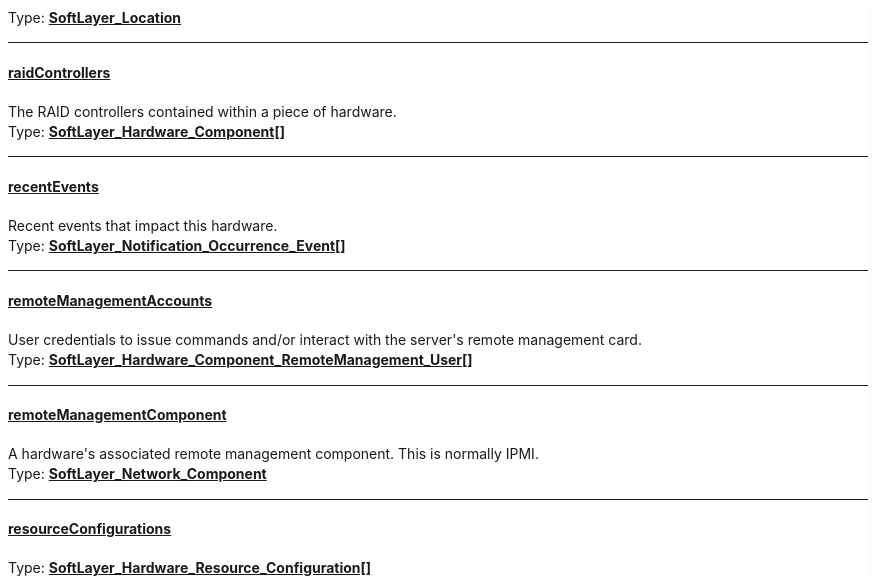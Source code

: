 <span class="type-label">Type: </span>**<a href='/reference/datatypes/SoftLayer_Location'>SoftLayer_Location </a>**


</div>
<div class="prop-row">

-----
[raidControllers]: #raidcontrollers
#### [raidControllers]
The RAID controllers contained within a piece of hardware.  
<span class="type-label">Type: </span>**<a href='/reference/datatypes/SoftLayer_Hardware_Component'>SoftLayer_Hardware_Component[] </a>**


</div>
<div class="prop-row">

-----
[recentEvents]: #recentevents
#### [recentEvents]
Recent events that impact this hardware.  
<span class="type-label">Type: </span>**<a href='/reference/datatypes/SoftLayer_Notification_Occurrence_Event'>SoftLayer_Notification_Occurrence_Event[] </a>**


</div>
<div class="prop-row">

-----
[remoteManagementAccounts]: #remotemanagementaccounts
#### [remoteManagementAccounts]
User credentials to issue commands and/or interact with the server's remote management card.  
<span class="type-label">Type: </span>**<a href='/reference/datatypes/SoftLayer_Hardware_Component_RemoteManagement_User'>SoftLayer_Hardware_Component_RemoteManagement_User[] </a>**


</div>
<div class="prop-row">

-----
[remoteManagementComponent]: #remotemanagementcomponent
#### [remoteManagementComponent]
A hardware's associated remote management component. This is normally IPMI.  
<span class="type-label">Type: </span>**<a href='/reference/datatypes/SoftLayer_Network_Component'>SoftLayer_Network_Component </a>**


</div>
<div class="prop-row">

-----
[resourceConfigurations]: #resourceconfigurations
#### [resourceConfigurations]
  
<span class="type-label">Type: </span>**<a href='/reference/datatypes/SoftLayer_Hardware_Resource_Configuration'>SoftLayer_Hardware_Resource_Configuration[] </a>**


</div>
<div class="prop-row">


[accountId]: #accountid
[bareMetalInstanceFlag]: #baremetalinstanceflag
[domain]: #domain
[fullyQualifiedDomainName]: #fullyqualifieddomainname
[hardwareStatusId]: #hardwarestatusid
[hostname]: #hostname
[id]: #id
[manufacturerSerialNumber]: #manufacturerserialnumber
[notes]: #notes
[postInstallScriptUri]: #postinstallscripturi
[provisionDate]: #provisiondate
[serialNumber]: #serialnumber
[serviceProviderId]: #serviceproviderid
[serviceProviderResourceId]: #serviceproviderresourceid
[account]: #account
[activeComponents]: #activecomponents
[activeNetworkMonitorIncident]: #activenetworkmonitorincident
[allPowerComponents]: #allpowercomponents
[allowedHost]: #allowedhost
[allowedNetworkStorage]: #allowednetworkstorage
[allowedNetworkStorageReplicas]: #allowednetworkstoragereplicas
[antivirusSpywareSoftwareComponent]: #antivirusspywaresoftwarecomponent
[attributes]: #attributes
[averageDailyPublicBandwidthUsage]: #averagedailypublicbandwidthusage
[backendNetworkComponents]: #backendnetworkcomponents
[backendRouters]: #backendrouters
[bandwidthAllocation]: #bandwidthallocation
[bandwidthAllotmentDetail]: #bandwidthallotmentdetail
[benchmarkCertifications]: #benchmarkcertifications
[billingItem]: #billingitem
[billingItemFlag]: #billingitemflag
[blockCancelBecauseDisconnectedFlag]: #blockcancelbecausedisconnectedflag
[boundSubnets]: #boundsubnets
[businessContinuanceInsuranceFlag]: #businesscontinuanceinsuranceflag
[childrenHardware]: #childrenhardware
[components]: #components
[continuousDataProtectionSoftwareComponent]: #continuousdataprotectionsoftwarecomponent
[currentBillableBandwidthUsage]: #currentbillablebandwidthusage
[datacenter]: #datacenter
[datacenterName]: #datacentername
[daysInSparePool]: #daysinsparepool
[downlinkHardware]: #downlinkhardware
[downlinkNetworkHardware]: #downlinknetworkhardware
[downlinkServers]: #downlinkservers
[downlinkVirtualGuests]: #downlinkvirtualguests
[downstreamHardwareBindings]: #downstreamhardwarebindings
[downstreamNetworkHardware]: #downstreamnetworkhardware
[downstreamNetworkHardwareWithIncidents]: #downstreamnetworkhardwarewithincidents
[downstreamServers]: #downstreamservers
[downstreamVirtualGuests]: #downstreamvirtualguests
[driveControllers]: #drivecontrollers
[evaultNetworkStorage]: #evaultnetworkstorage
[firewallServiceComponent]: #firewallservicecomponent
[fixedConfigurationPreset]: #fixedconfigurationpreset
[frontendNetworkComponents]: #frontendnetworkcomponents
[frontendRouters]: #frontendrouters
[futureBillingItem]: #futurebillingitem
[globalIdentifier]: #globalidentifier
[hardDrives]: #harddrives
[hardwareChassis]: #hardwarechassis
[hardwareFunction]: #hardwarefunction
[hardwareFunctionDescription]: #hardwarefunctiondescription
[hardwareStatus]: #hardwarestatus
[hasTrustedPlatformModuleBillingItemFlag]: #hastrustedplatformmodulebillingitemflag
[hostIpsSoftwareComponent]: #hostipssoftwarecomponent
[hourlyBillingFlag]: #hourlybillingflag
[inboundBandwidthUsage]: #inboundbandwidthusage
[inboundPublicBandwidthUsage]: #inboundpublicbandwidthusage
[isBillingTermChangeAvailableFlag]: #isbillingtermchangeavailableflag
[lastTransaction]: #lasttransaction
[latestNetworkMonitorIncident]: #latestnetworkmonitorincident
[localDiskStorageCapabilityFlag]: #localdiskstoragecapabilityflag
[location]: #location
[locationPathString]: #locationpathstring
[lockboxNetworkStorage]: #lockboxnetworkstorage
[managedResourceFlag]: #managedresourceflag
[memory]: #memory
[memoryCapacity]: #memorycapacity
[metricTrackingObject]: #metrictrackingobject
[modules]: #modules
[monitoringRobot]: #monitoringrobot
[monitoringServiceComponent]: #monitoringservicecomponent
[monitoringServiceEligibilityFlag]: #monitoringserviceeligibilityflag
[motherboard]: #motherboard
[networkCards]: #networkcards
[networkComponents]: #networkcomponents
[networkGatewayMember]: #networkgatewaymember
[networkGatewayMemberFlag]: #networkgatewaymemberflag
[networkMonitorAttachedDownHardware]: #networkmonitorattacheddownhardware
[networkMonitorAttachedDownVirtualGuests]: #networkmonitorattacheddownvirtualguests
[networkMonitorIncidents]: #networkmonitorincidents
[networkMonitors]: #networkmonitors
[networkStatus]: #networkstatus
[networkStatusAttribute]: #networkstatusattribute
[networkStorage]: #networkstorage
[nextBillingCycleBandwidthAllocation]: #nextbillingcyclebandwidthallocation
[notesHistory]: #noteshistory
[nvRamCapacity]: #nvramcapacity
[nvRamComponentModels]: #nvramcomponentmodels
[operatingSystem]: #operatingsystem
[operatingSystemReferenceCode]: #operatingsystemreferencecode
[outboundBandwidthUsage]: #outboundbandwidthusage
[outboundPublicBandwidthUsage]: #outboundpublicbandwidthusage
[parentBay]: #parentbay
[parentHardware]: #parenthardware
[pointOfPresenceLocation]: #pointofpresencelocation
[powerComponents]: #powercomponents
[powerSupply]: #powersupply
[primaryBackendNetworkComponent]: #primarybackendnetworkcomponent
[primaryNetworkComponent]: #primarynetworkcomponent
[privateNetworkOnlyFlag]: #privatenetworkonlyflag
[processorCoreAmount]: #processorcoreamount
[processorPhysicalCoreAmount]: #processorphysicalcoreamount
[processors]: #processors
[rack]: #rack
[resourceGroupMemberReferences]: #resourcegroupmemberreferences
[resourceGroupRoles]: #resourcegrouproles
[resourceGroups]: #resourcegroups
[routers]: #routers
[sanStorageCapabilityFlag]: #sanstoragecapabilityflag
[scaleAssets]: #scaleassets
[securityScanRequests]: #securityscanrequests
[serverRoom]: #serverroom
[serviceProvider]: #serviceprovider
[softwareComponents]: #softwarecomponents
[sparePoolBillingItem]: #sparepoolbillingitem
[sshKeys]: #sshkeys
[storageGroups]: #storagegroups
[storageNetworkComponents]: #storagenetworkcomponents
[tagReferences]: #tagreferences
[topLevelLocation]: #toplevellocation
[upgradeRequest]: #upgraderequest
[uplinkHardware]: #uplinkhardware
[uplinkNetworkComponents]: #uplinknetworkcomponents
[userData]: #userdata
[virtualChassis]: #virtualchassis
[virtualChassisSiblings]: #virtualchassissiblings
[virtualHost]: #virtualhost
[virtualLicenses]: #virtuallicenses
[virtualRack]: #virtualrack
[virtualRackId]: #virtualrackid
[virtualRackName]: #virtualrackname
[virtualizationPlatform]: #virtualizationplatform
[activeComponentCount]: #activecomponentcount
[activeNetworkMonitorIncidentCount]: #activenetworkmonitorincidentcount
[allPowerComponentCount]: #allpowercomponentcount
[allowedNetworkStorageCount]: #allowednetworkstoragecount
[allowedNetworkStorageReplicaCount]: #allowednetworkstoragereplicacount
[attributeCount]: #attributecount
[backendNetworkComponentCount]: #backendnetworkcomponentcount
[backendRouterCount]: #backendroutercount
[benchmarkCertificationCount]: #benchmarkcertificationcount
[boundSubnetCount]: #boundsubnetcount
[childrenHardwareCount]: #childrenhardwarecount
[componentCount]: #componentcount
[downlinkHardwareCount]: #downlinkhardwarecount
[downlinkNetworkHardwareCount]: #downlinknetworkhardwarecount
[downlinkServerCount]: #downlinkservercount
[downlinkVirtualGuestCount]: #downlinkvirtualguestcount
[downstreamHardwareBindingCount]: #downstreamhardwarebindingcount
[downstreamNetworkHardwareCount]: #downstreamnetworkhardwarecount
[downstreamNetworkHardwareWithIncidentCount]: #downstreamnetworkhardwarewithincidentcount
[downstreamServerCount]: #downstreamservercount
[downstreamVirtualGuestCount]: #downstreamvirtualguestcount
[driveControllerCount]: #drivecontrollercount
[evaultNetworkStorageCount]: #evaultnetworkstoragecount
[frontendNetworkComponentCount]: #frontendnetworkcomponentcount
[frontendRouterCount]: #frontendroutercount
[hardDriveCount]: #harddrivecount
[memoryCount]: #memorycount
[moduleCount]: #modulecount
[networkCardCount]: #networkcardcount
[networkComponentCount]: #networkcomponentcount
[networkMonitorAttachedDownHardwareCount]: #networkmonitorattacheddownhardwarecount
[networkMonitorAttachedDownVirtualGuestCount]: #networkmonitorattacheddownvirtualguestcount
[networkMonitorCount]: #networkmonitorcount
[networkMonitorIncidentCount]: #networkmonitorincidentcount
[networkStorageCount]: #networkstoragecount
[notesHistoryCount]: #noteshistorycount
[nvRamComponentModelCount]: #nvramcomponentmodelcount
[powerComponentCount]: #powercomponentcount
[powerSupplyCount]: #powersupplycount
[processorCount]: #processorcount
[raidControllerCount]: #raidcontrollercount
[recentEventCount]: #recenteventcount
[remoteManagementAccountCount]: #remotemanagementaccountcount
[resourceConfigurationCount]: #resourceconfigurationcount
[resourceGroupCount]: #resourcegroupcount
[resourceGroupMemberReferenceCount]: #resourcegroupmemberreferencecount
[resourceGroupRoleCount]: #resourcegrouprolecount
[routerCount]: #routercount
[scaleAssetCount]: #scaleassetcount
[securityScanRequestCount]: #securityscanrequestcount
[softwareComponentCount]: #softwarecomponentcount
[sshKeyCount]: #sshkeycount
[storageGroupCount]: #storagegroupcount
[storageNetworkComponentCount]: #storagenetworkcomponentcount
[tagReferenceCount]: #tagreferencecount
[uplinkNetworkComponentCount]: #uplinknetworkcomponentcount
[userDataCount]: #userdatacount
[virtualChassisSiblingCount]: #virtualchassissiblingcount
[virtualLicenseCount]: #virtuallicensecount